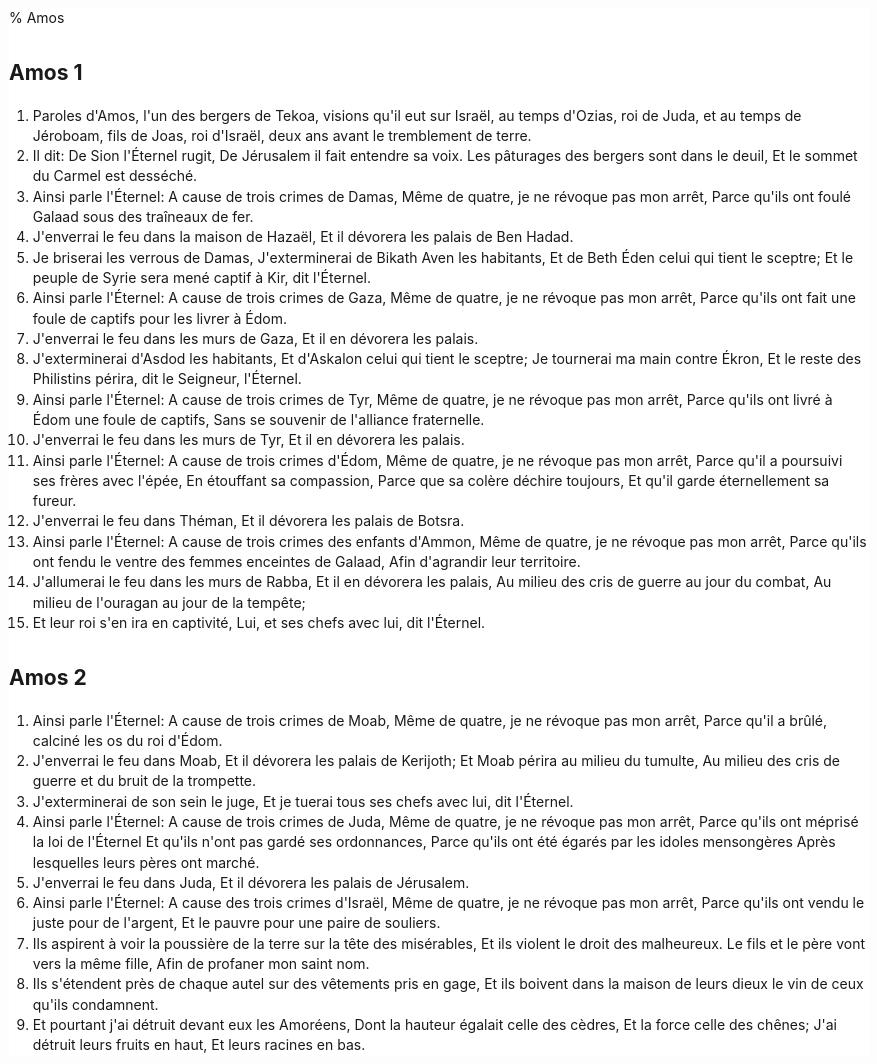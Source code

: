 % Amos

## Amos 1
1. Paroles d'Amos, l'un des bergers de Tekoa, visions qu'il eut sur Isra&euml;l, au temps d'Ozias, roi de Juda, et au temps de J&eacute;roboam, fils de Joas, roi d'Isra&euml;l, deux ans avant le tremblement de terre.
2. Il dit: De Sion l'&Eacute;ternel rugit, De J&eacute;rusalem il fait entendre sa voix. Les p&acirc;turages des bergers sont dans le deuil, Et le sommet du Carmel est dess&eacute;ch&eacute;.
3. Ainsi parle l'&Eacute;ternel: A cause de trois crimes de Damas, M&ecirc;me de quatre, je ne r&eacute;voque pas mon arr&ecirc;t, Parce qu'ils ont foul&eacute; Galaad sous des tra&icirc;neaux de fer.
4. J'enverrai le feu dans la maison de Haza&euml;l, Et il d&eacute;vorera les palais de Ben Hadad.
5. Je briserai les verrous de Damas, J'exterminerai de Bikath Aven les habitants, Et de Beth &Eacute;den celui qui tient le sceptre; Et le peuple de Syrie sera men&eacute; captif &agrave; Kir, dit l'&Eacute;ternel.
6. Ainsi parle l'&Eacute;ternel: A cause de trois crimes de Gaza, M&ecirc;me de quatre, je ne r&eacute;voque pas mon arr&ecirc;t, Parce qu'ils ont fait une foule de captifs pour les livrer &agrave; &Eacute;dom.
7. J'enverrai le feu dans les murs de Gaza, Et il en d&eacute;vorera les palais.
8. J'exterminerai d'Asdod les habitants, Et d'Askalon celui qui tient le sceptre; Je tournerai ma main contre &Eacute;kron, Et le reste des Philistins p&eacute;rira, dit le Seigneur, l'&Eacute;ternel.
9. Ainsi parle l'&Eacute;ternel: A cause de trois crimes de Tyr, M&ecirc;me de quatre, je ne r&eacute;voque pas mon arr&ecirc;t, Parce qu'ils ont livr&eacute; &agrave; &Eacute;dom une foule de captifs, Sans se souvenir de l'alliance fraternelle.
10. J'enverrai le feu dans les murs de Tyr, Et il en d&eacute;vorera les palais.
11. Ainsi parle l'&Eacute;ternel: A cause de trois crimes d'&Eacute;dom, M&ecirc;me de quatre, je ne r&eacute;voque pas mon arr&ecirc;t, Parce qu'il a poursuivi ses fr&egrave;res avec l'&eacute;p&eacute;e, En &eacute;touffant sa compassion, Parce que sa col&egrave;re d&eacute;chire toujours, Et qu'il garde &eacute;ternellement sa fureur.
12. J'enverrai le feu dans Th&eacute;man, Et il d&eacute;vorera les palais de Botsra.
13. Ainsi parle l'&Eacute;ternel: A cause de trois crimes des enfants d'Ammon, M&ecirc;me de quatre, je ne r&eacute;voque pas mon arr&ecirc;t, Parce qu'ils ont fendu le ventre des femmes enceintes de Galaad, Afin d'agrandir leur territoire.
14. J'allumerai le feu dans les murs de Rabba, Et il en d&eacute;vorera les palais, Au milieu des cris de guerre au jour du combat, Au milieu de l'ouragan au jour de la temp&ecirc;te;
15. Et leur roi s'en ira en captivit&eacute;, Lui, et ses chefs avec lui, dit l'&Eacute;ternel.

## Amos 2
1. Ainsi parle l'&Eacute;ternel: A cause de trois crimes de Moab, M&ecirc;me de quatre, je ne r&eacute;voque pas mon arr&ecirc;t, Parce qu'il a br&ucirc;l&eacute;, calcin&eacute; les os du roi d'&Eacute;dom.
2. J'enverrai le feu dans Moab, Et il d&eacute;vorera les palais de Kerijoth; Et Moab p&eacute;rira au milieu du tumulte, Au milieu des cris de guerre et du bruit de la trompette.
3. J'exterminerai de son sein le juge, Et je tuerai tous ses chefs avec lui, dit l'&Eacute;ternel.
4. Ainsi parle l'&Eacute;ternel: A cause de trois crimes de Juda, M&ecirc;me de quatre, je ne r&eacute;voque pas mon arr&ecirc;t, Parce qu'ils ont m&eacute;pris&eacute; la loi de l'&Eacute;ternel Et qu'ils n'ont pas gard&eacute; ses ordonnances, Parce qu'ils ont &eacute;t&eacute; &eacute;gar&eacute;s par les idoles mensong&egrave;res Apr&egrave;s lesquelles leurs p&egrave;res ont march&eacute;.
5. J'enverrai le feu dans Juda, Et il d&eacute;vorera les palais de J&eacute;rusalem.
6. Ainsi parle l'&Eacute;ternel: A cause des trois crimes d'Isra&euml;l, M&ecirc;me de quatre, je ne r&eacute;voque pas mon arr&ecirc;t, Parce qu'ils ont vendu le juste pour de l'argent, Et le pauvre pour une paire de souliers.
7. Ils aspirent &agrave; voir la poussi&egrave;re de la terre sur la t&ecirc;te des mis&eacute;rables, Et ils violent le droit des malheureux. Le fils et le p&egrave;re vont vers la m&ecirc;me fille, Afin de profaner mon saint nom.
8. Ils s'&eacute;tendent pr&egrave;s de chaque autel sur des v&ecirc;tements pris en gage, Et ils boivent dans la maison de leurs dieux le vin de ceux qu'ils condamnent.
9. Et pourtant j'ai d&eacute;truit devant eux les Amor&eacute;ens, Dont la hauteur &eacute;galait celle des c&egrave;dres, Et la force celle des ch&ecirc;nes; J'ai d&eacute;truit leurs fruits en haut, Et leurs racines en bas.